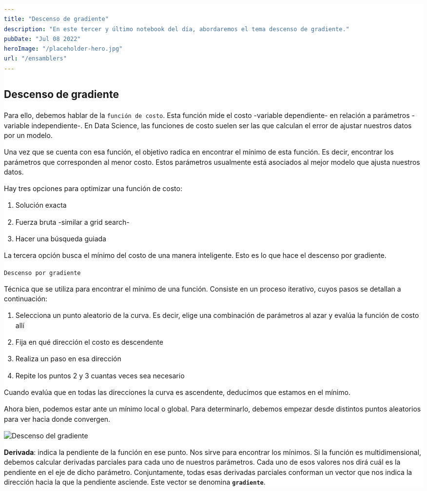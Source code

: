 ```yaml
---
title: "Descenso de gradiente"
description: "En este tercer y último notebook del día, abordaremos el tema descenso de gradiente."
pubDate: "Jul 08 2022"
heroImage: "/placeholder-hero.jpg"
url: "/ensamblers"
---
```

## **Descenso de gradiente**

Para ello, debemos hablar de la `función de costo`. Esta función mide el
costo -variable dependiente- en relación a parámetros -variable
independiente-. En Data Science, las funciones de costo suelen ser las
que calculan el error de ajustar nuestros datos por un modelo.

Una vez que se cuenta con esa función, el objetivo radica en encontrar
el mínimo de esta función. Es decir, encontrar los parámetros que
corresponden al menor costo. Estos parámetros usualmente está asociados
al mejor modelo que ajusta nuestros datos.

Hay tres opciones para optimizar una función de costo:

1.  Solución exacta

2.  Fuerza bruta -similar a grid search-

3.  Hacer una búsqueda guiada

La tercera opción busca el mínimo del costo de una manera inteligente.
Esto es lo que hace el descenso por gradiente.

`Descenso por gradiente`

Técnica que se utiliza para encontrar el mínimo de una función. Consiste
en un proceso iterativo, cuyos pasos se detallan a continuación:

1.  Selecciona un punto aleatorio de la curva. Es decir, elige una
    combinación de parámetros al azar y evalúa la función de costo allí

2.  Fija en qué dirección el costo es descendente

3.  Realiza un paso en esa dirección

4.  Repite los puntos 2 y 3 cuantas veces sea necesario

Cuando evalúa que en todas las direcciones la curva es ascendente,
deducimos que estamos en el mínimo.

Ahora bien, podemos estar ante un mínimo local o global. Para
determinarlo, debemos empezar desde distintos puntos aleatorios para ver
hacia donde convergen.

<img src = "https://upload.wikimedia.org/wikipedia/commons/thumb/b/b6/Extrema_example_es.svg/510px-Extrema_example_es.svg.png?20110715160502" alt="Descenso del gradiente">

**Derivada**: indica la pendiente de la función en ese punto. Nos sirve
para encontrar los mínimos. Si la función es multidimensional, debemos
calcular derivadas parciales para cada uno de nuestros parámetros. Cada
uno de esos valores nos dirá cuál es la pendiente en el eje de dicho
parámetro. Conjuntamente, todas esas derivadas parciales conforman un
vector que nos indica la dirección hacia la que la pendiente asciende.
Este vector se denomina **`gradiente`**.
